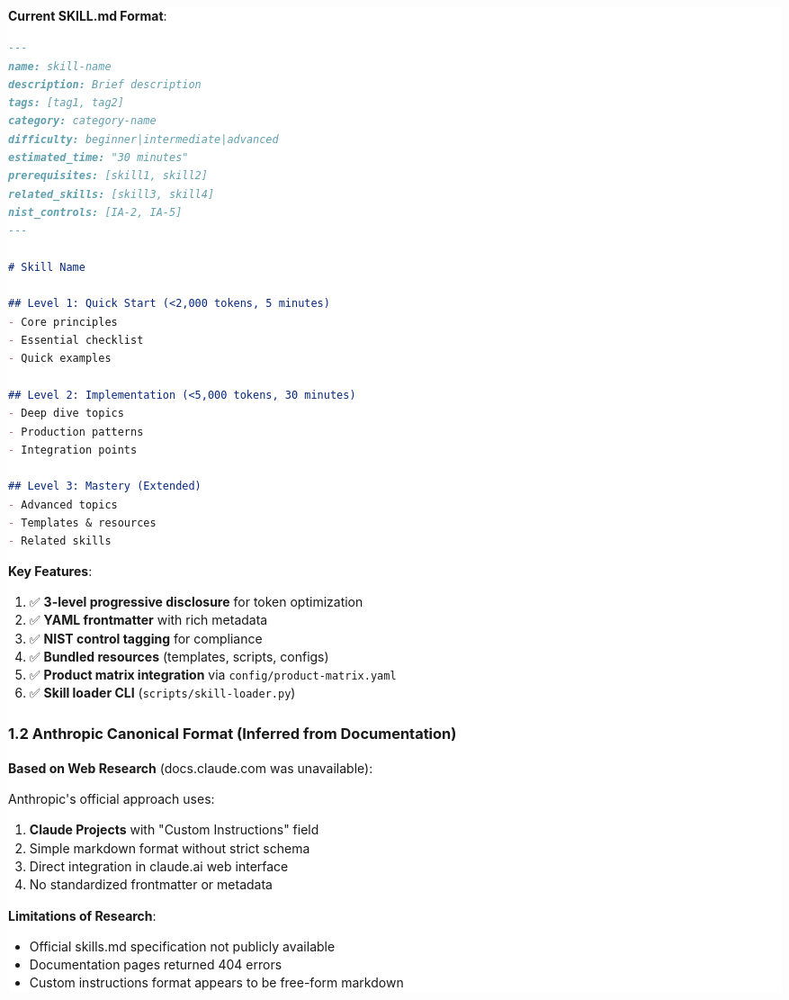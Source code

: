 **Current SKILL.md Format**:

```markdown
---
name: skill-name
description: Brief description
tags: [tag1, tag2]
category: category-name
difficulty: beginner|intermediate|advanced
estimated_time: "30 minutes"
prerequisites: [skill1, skill2]
related_skills: [skill3, skill4]
nist_controls: [IA-2, IA-5]
---

# Skill Name

## Level 1: Quick Start (<2,000 tokens, 5 minutes)
- Core principles
- Essential checklist
- Quick examples

## Level 2: Implementation (<5,000 tokens, 30 minutes)
- Deep dive topics
- Production patterns
- Integration points

## Level 3: Mastery (Extended)
- Advanced topics
- Templates & resources
- Related skills
```

**Key Features**:
1. ✅ **3-level progressive disclosure** for token optimization
2. ✅ **YAML frontmatter** with rich metadata
3. ✅ **NIST control tagging** for compliance
4. ✅ **Bundled resources** (templates, scripts, configs)
5. ✅ **Product matrix integration** via `config/product-matrix.yaml`
6. ✅ **Skill loader CLI** (`scripts/skill-loader.py`)

### 1.2 Anthropic Canonical Format (Inferred from Documentation)

**Based on Web Research** (docs.claude.com was unavailable):

Anthropic's official approach uses:
1. **Claude Projects** with "Custom Instructions" field
2. Simple markdown format without strict schema
3. Direct integration in claude.ai web interface
4. No standardized frontmatter or metadata

**Limitations of Research**:
- Official skills.md specification not publicly available
- Documentation pages returned 404 errors
- Custom instructions format appears to be free-form markdown
